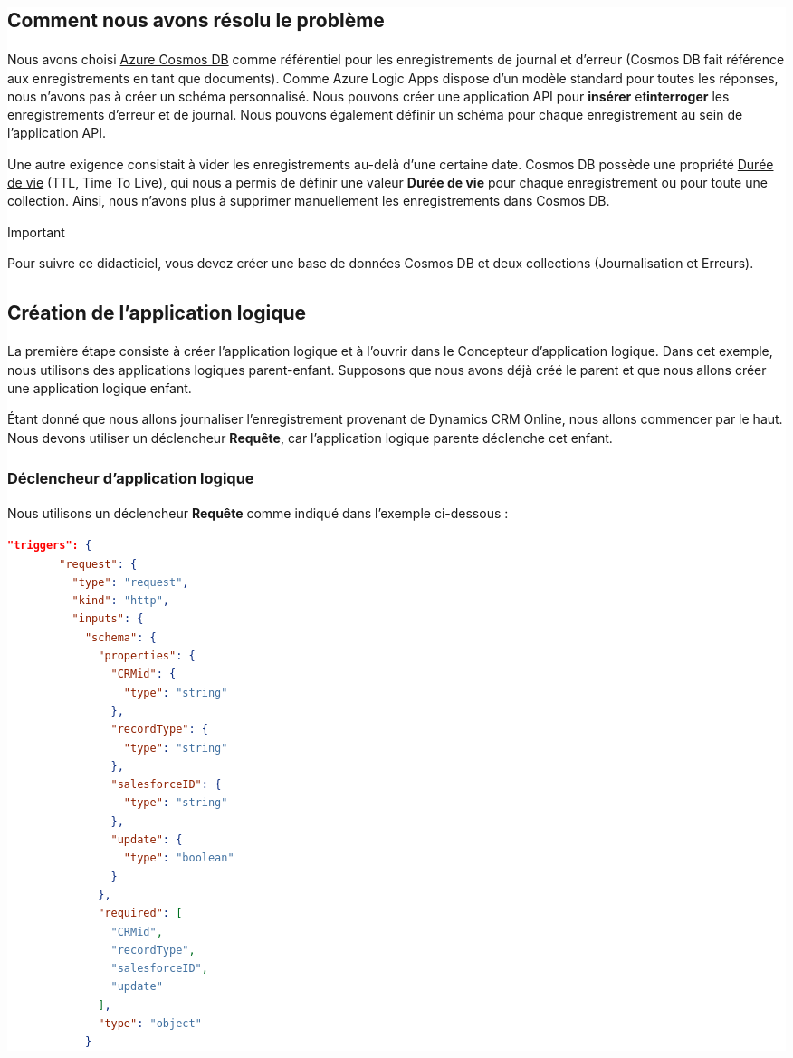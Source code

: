 ## <a name="how-we-solved-the-problem"></a>Comment nous avons résolu le problème

Nous avons choisi [Azure Cosmos DB](https://azure.microsoft.com/services/cosmos-db/ "Azure Cosmos DB") comme référentiel pour les enregistrements de journal et d’erreur (Cosmos DB fait référence aux enregistrements en tant que documents). Comme Azure Logic Apps dispose d’un modèle standard pour toutes les réponses, nous n’avons pas à créer un schéma personnalisé. Nous pouvons créer une application API pour **insérer** et**interroger** les enregistrements d’erreur et de journal. Nous pouvons également définir un schéma pour chaque enregistrement au sein de l’application API.  

Une autre exigence consistait à vider les enregistrements au-delà d’une certaine date. Cosmos DB possède une propriété [Durée de vie](https://azure.microsoft.com/blog/documentdb-now-supports-time-to-live-ttl/ "Durée de vie") (TTL, Time To Live), qui nous a permis de définir une valeur **Durée de vie** pour chaque enregistrement ou pour toute une collection. Ainsi, nous n’avons plus à supprimer manuellement les enregistrements dans Cosmos DB.

> [!IMPORTANT]
> Pour suivre ce didacticiel, vous devez créer une base de données Cosmos DB et deux collections (Journalisation et Erreurs).

## <a name="create-the-logic-app"></a>Création de l’application logique

La première étape consiste à créer l’application logique et à l’ouvrir dans le Concepteur d’application logique. Dans cet exemple, nous utilisons des applications logiques parent-enfant. Supposons que nous avons déjà créé le parent et que nous allons créer une application logique enfant.

Étant donné que nous allons journaliser l’enregistrement provenant de Dynamics CRM Online, nous allons commencer par le haut. Nous devons utiliser un déclencheur **Requête**, car l’application logique parente déclenche cet enfant.

### <a name="logic-app-trigger"></a>Déclencheur d’application logique

Nous utilisons un déclencheur **Requête** comme indiqué dans l’exemple ci-dessous :

``` json
"triggers": {
        "request": {
          "type": "request",
          "kind": "http",
          "inputs": {
            "schema": {
              "properties": {
                "CRMid": {
                  "type": "string"
                },
                "recordType": {
                  "type": "string"
                },
                "salesforceID": {
                  "type": "string"
                },
                "update": {
                  "type": "boolean"
                }
              },
              "required": [
                "CRMid",
                "recordType",
                "salesforceID",
                "update"
              ],
              "type": "object"
            }
```